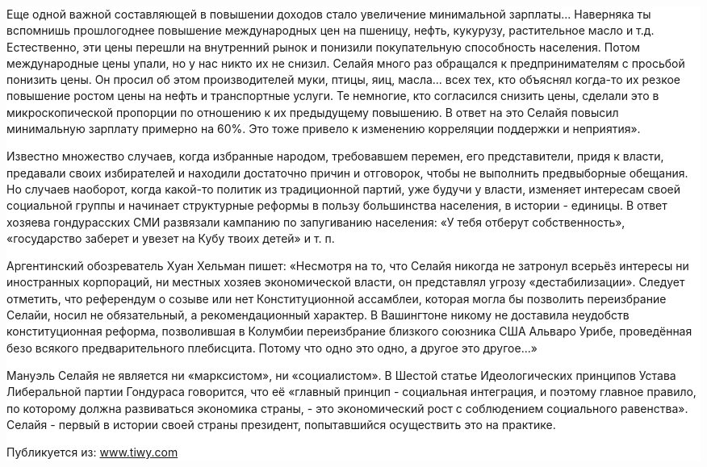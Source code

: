 Еще одной важной составляющей в повышении доходов стало увеличение минимальной зарплаты... Наверняка ты вспомнишь прошлогоднее повышение международных цен на пшеницу, нефть, кукурузу, растительное масло и т.д. Естественно, эти цены перешли на внутренний рынок и понизили покупательную способность населения. Потом международные цены упали, но у нас никто их не снизил. Селайя много раз обращался к предпринимателям с просьбой понизить цены. Он просил об этом производителей муки, птицы, яиц, масла... всех тех, кто объяснял когда-то их резкое повышение ростом цены на нефть и транспортные услуги. Те немногие, кто согласился снизить цены, сделали это в микроскопической пропорции по отношению к их предыдущему повышению. В ответ на это Селайя повысил минимальную зарплату примерно на 60%. Это тоже привело к изменению корреляции поддержки и неприятия».

Известно множество случаев, когда избранные народом, требовавшем перемен, его представители, придя к власти, предавали своих избирателей и находили достаточно причин и отговорок, чтобы не выполнить предвыборные обещания. Но случаев наоборот, когда какой-то политик из традиционной партий, уже будучи у власти, изменяет интересам своей социальной группы и начинает структурные реформы в пользу большинства населения, в истории - единицы. В ответ хозяева гондурасских СМИ развязали кампанию по запугиванию населения: «У тебя отберут собственность», «государство заберет и увезет на Кубу твоих детей» и т. п.

Аргентинский обозреватель Хуан Хельман пишет: «Несмотря на то, что Селайя никогда не затронул всерьёз интересы ни иностранных корпораций, ни местных хозяев экономической власти, он представлял угрозу «дестабилизации». Следует отметить, что референдум о созыве или нет Конституционной ассамблеи, которая могла бы позволить переизбрание Селайи, носил не обязательный, а рекомендационный характер. В Вашингтоне никому не доставила неудобств конституционная реформа, позволившая в Колумбии переизбрание близкого союзника США Альваро Урибе, проведённая безо всякого предварительного плебисцита. Потому что одно это одно, а другое это другое...» 

Мануэль Селайя не является ни «марксистом», ни «социалистом». В Шестой статье Идеологических принципов Устава Либеральной партии Гондураса говорится, что её «главный принцип - социальная интеграция, и поэтому главное правило, по которому должна развиваться экономика страны, - это экономический рост с соблюдением социального равенства». Селайя - первый в истории своей страны президент, попытавшийся осуществить это на практике.

Публикуется из: www.tiwy.com